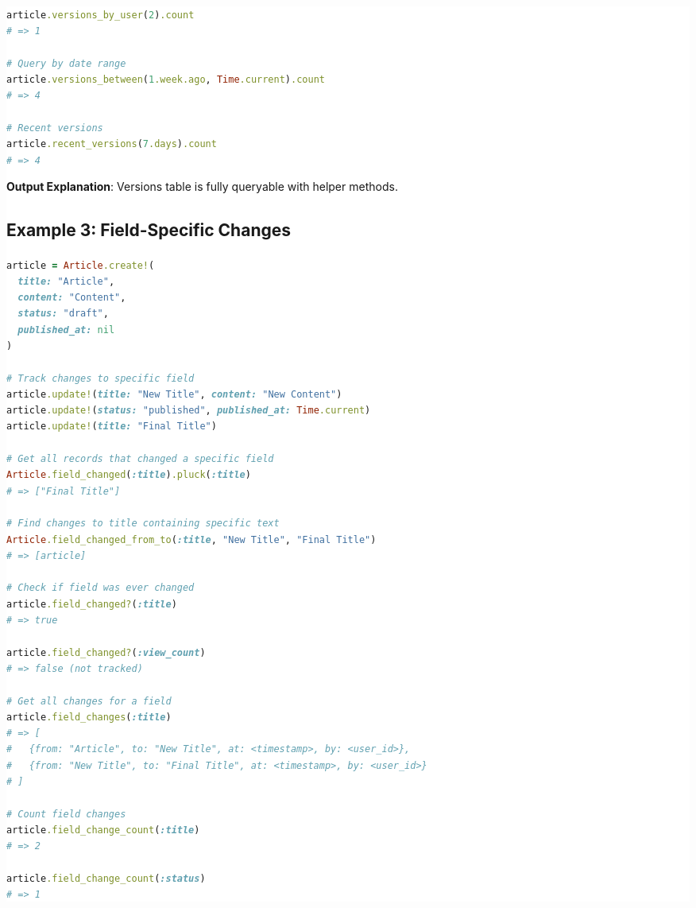 ```ruby
article.versions_by_user(2).count
# => 1

# Query by date range
article.versions_between(1.week.ago, Time.current).count
# => 4

# Recent versions
article.recent_versions(7.days).count
# => 4
```

**Output Explanation**: Versions table is fully queryable with helper methods.

## Example 3: Field-Specific Changes

```ruby
article = Article.create!(
  title: "Article",
  content: "Content",
  status: "draft",
  published_at: nil
)

# Track changes to specific field
article.update!(title: "New Title", content: "New Content")
article.update!(status: "published", published_at: Time.current)
article.update!(title: "Final Title")

# Get all records that changed a specific field
Article.field_changed(:title).pluck(:title)
# => ["Final Title"]

# Find changes to title containing specific text
Article.field_changed_from_to(:title, "New Title", "Final Title")
# => [article]

# Check if field was ever changed
article.field_changed?(:title)
# => true

article.field_changed?(:view_count)
# => false (not tracked)

# Get all changes for a field
article.field_changes(:title)
# => [
#   {from: "Article", to: "New Title", at: <timestamp>, by: <user_id>},
#   {from: "New Title", to: "Final Title", at: <timestamp>, by: <user_id>}
# ]

# Count field changes
article.field_change_count(:title)
# => 2

article.field_change_count(:status)
# => 1
```
